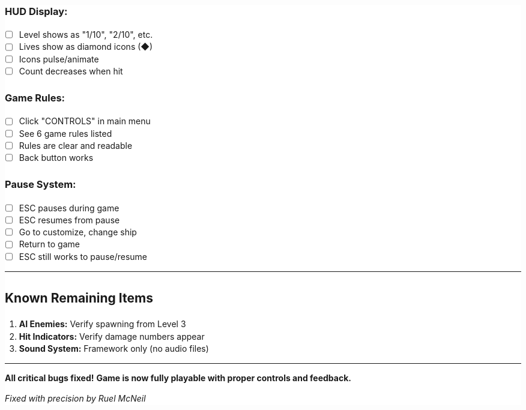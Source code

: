 ### HUD Display:
- [ ] Level shows as "1/10", "2/10", etc.
- [ ] Lives show as diamond icons (◆)
- [ ] Icons pulse/animate
- [ ] Count decreases when hit

### Game Rules:
- [ ] Click "CONTROLS" in main menu
- [ ] See 6 game rules listed
- [ ] Rules are clear and readable
- [ ] Back button works

### Pause System:
- [ ] ESC pauses during game
- [ ] ESC resumes from pause
- [ ] Go to customize, change ship
- [ ] Return to game
- [ ] ESC still works to pause/resume

---

## Known Remaining Items

1. **AI Enemies:** Verify spawning from Level 3
2. **Hit Indicators:** Verify damage numbers appear
3. **Sound System:** Framework only (no audio files)

---

**All critical bugs fixed!**
**Game is now fully playable with proper controls and feedback.**

*Fixed with precision by Ruel McNeil*

